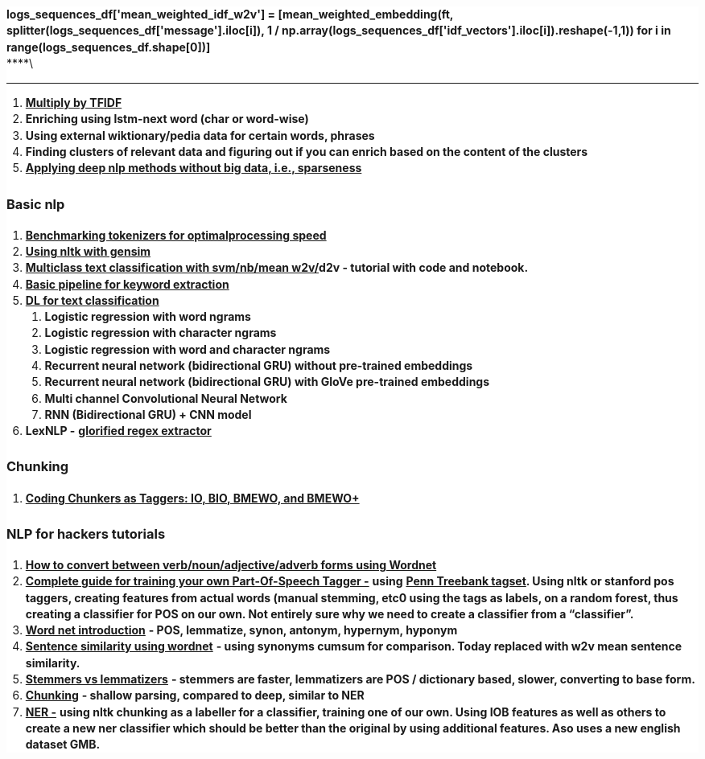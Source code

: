 **logs\_sequences\_df\['mean\_weighted\_idf\_w2v'] = \[mean\_weighted\_embedding(ft, splitter(logs\_sequences\_df\['message'].iloc\[i]), 1 / np.array(logs\_sequences\_df\['idf\_vectors'].iloc\[i]).reshape(-1,1)) for i in range(logs\_sequences\_df.shape\[0])]**\
****\
****

1. [**Multiply by TFIDF**](https://towardsdatascience.com/supercharging-word-vectors-be80ee5513d)
2. **Enriching using lstm-next word (char or word-wise)**
3. **Using external wiktionary/pedia data for certain words, phrases**
4. **Finding clusters of relevant data and figuring out if you can enrich based on the content of the clusters**
5. [**Applying deep nlp methods without big data, i.e., sparseness**](https://towardsdatascience.com/lessons-learned-from-applying-deep-learning-for-nlp-without-big-data-d470db4f27bf?\_branch\_match\_id=584170448791192656)

### **Basic nlp**

1. [**Benchmarking tokenizers for optimalprocessing speed**](https://towardsdatascience.com/benchmarking-python-nlp-tokenizers-3ac4735100c5)
2. [**Using nltk with gensim** ](https://www.scss.tcd.ie/\~munnellg/projects/visualizing-text.html)
3. [**Multiclass text classification with svm/nb/mean w2v/**](https://towardsdatascience.com/multi-class-text-classification-model-comparison-and-selection-5eb066197568)**d2v - tutorial with code and notebook.**
4. [**Basic pipeline for keyword extraction**](https://medium.com/analytics-vidhya/automated-keyword-extraction-from-articles-using-nlp-bfd864f41b34)
5. [**DL for text classification**](https://ahmedbesbes.com/overview-and-benchmark-of-traditional-and-deep-learning-models-in-text-classification.html)
   1. **Logistic regression with word ngrams**
   2. **Logistic regression with character ngrams**
   3. **Logistic regression with word and character ngrams**
   4. **Recurrent neural network (bidirectional GRU) without pre-trained embeddings**
   5. **Recurrent neural network (bidirectional GRU) with GloVe pre-trained embeddings**
   6. **Multi channel Convolutional Neural Network**
   7. **RNN (Bidirectional GRU) + CNN model**
6. **LexNLP -** [**glorified regex extractor**](https://towardsdatascience.com/lexnlp-library-for-automated-text-extraction-ner-with-bafd0014a3f8)

### **Chunking**

1. [**Coding Chunkers as Taggers: IO, BIO, BMEWO, and BMEWO+**](https://lingpipe-blog.com/2009/10/14/coding-chunkers-as-taggers-io-bio-bmewo-and-bmewo/)

### **NLP for hackers tutorials**

1. [**How to convert between verb/noun/adjective/adverb forms using Wordnet**](https://nlpforhackers.io/convert-words-between-forms/)
2. [**Complete guide for training your own Part-Of-Speech Tagger -**](https://nlpforhackers.io/training-pos-tagger/) **using** [**Penn Treebank tagset**](https://www.ling.upenn.edu/courses/Fall\_2003/ling001/penn\_treebank\_pos.html)**. Using nltk or stanford pos taggers, creating features from actual words (manual stemming, etc0 using the tags as labels, on a random forest, thus creating a classifier for POS on our own. Not entirely sure why we need to create a classifier from a “classifier”.**
3. [**Word net introduction**](https://nlpforhackers.io/starting-wordnet/) **- POS, lemmatize, synon, antonym, hypernym, hyponym**
4. [**Sentence similarity using wordnet**](https://nlpforhackers.io/wordnet-sentence-similarity/) **- using synonyms cumsum for comparison. Today replaced with w2v mean sentence similarity.**
5. [**Stemmers vs lemmatizers**](https://nlpforhackers.io/stemmers-vs-lemmatizers/) **- stemmers are faster, lemmatizers are POS / dictionary based, slower, converting to base form.**
6. [**Chunking**](https://nlpforhackers.io/text-chunking/) **- shallow parsing, compared to deep, similar to NER**
7. [**NER -**](https://nlpforhackers.io/named-entity-extraction/) **using nltk chunking as a labeller for a classifier, training one of our own. Using IOB features as well as others to create a new ner classifier which should be better than the original by using additional features. Aso uses a new english dataset GMB.**